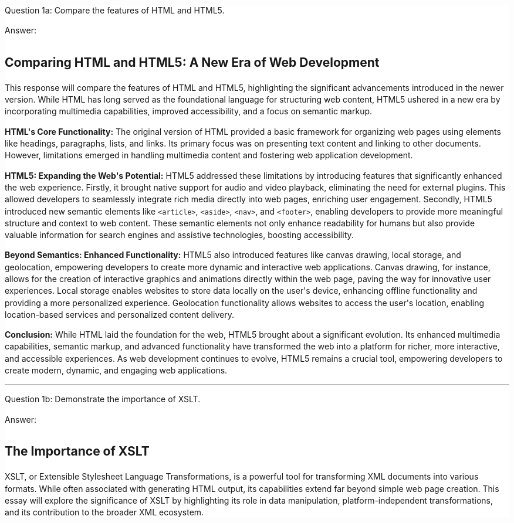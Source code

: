 Question 1a:
Compare the features of HTML and HTML5.

Answer:
## Comparing HTML and HTML5: A New Era of Web Development

This response will compare the features of HTML and HTML5, highlighting the significant advancements introduced in the newer version. While HTML has long served as the foundational language for structuring web content, HTML5 ushered in a new era by incorporating multimedia capabilities, improved accessibility, and a focus on semantic markup.

**HTML's Core Functionality:**  The original version of HTML provided a basic framework for organizing web pages using elements like headings, paragraphs, lists, and links. Its primary focus was on presenting text content and linking to other documents. However, limitations emerged in handling multimedia content and fostering web application development. 

**HTML5: Expanding the Web's Potential:** HTML5 addressed these limitations by introducing features that significantly enhanced the web experience.  Firstly, it brought native support for audio and video playback, eliminating the need for external plugins. This allowed developers to seamlessly integrate rich media directly into web pages, enriching user engagement. Secondly, HTML5 introduced new semantic elements like `<article>`, `<aside>`, `<nav>`, and `<footer>`, enabling developers to provide more meaningful structure and context to web content. These semantic elements not only enhance readability for humans but also provide valuable information for search engines and assistive technologies, boosting accessibility. 

**Beyond Semantics: Enhanced Functionality:** HTML5 also introduced features like canvas drawing, local storage, and geolocation, empowering developers to create more dynamic and interactive web applications. Canvas drawing, for instance, allows for the creation of interactive graphics and animations directly within the web page, paving the way for innovative user experiences. Local storage enables websites to store data locally on the user's device, enhancing offline functionality and providing a more personalized experience. Geolocation functionality allows websites to access the user's location, enabling location-based services and personalized content delivery.

**Conclusion:** While HTML laid the foundation for the web, HTML5 brought about a significant evolution. Its enhanced multimedia capabilities, semantic markup, and advanced functionality have transformed the web into a platform for richer, more interactive, and accessible experiences. As web development continues to evolve, HTML5 remains a crucial tool, empowering developers to create modern, dynamic, and engaging web applications. 


--------------------------------------------------------------------------------

Question 1b:
Demonstrate the importance of XSLT.

Answer:
## The Importance of XSLT

XSLT, or Extensible Stylesheet Language Transformations, is a powerful tool for transforming XML documents into various formats. While often associated with generating HTML output, its capabilities extend far beyond simple web page creation. This essay will explore the significance of XSLT by highlighting its role in data manipulation, platform-independent transformations, and its contribution to the broader XML ecosystem.
